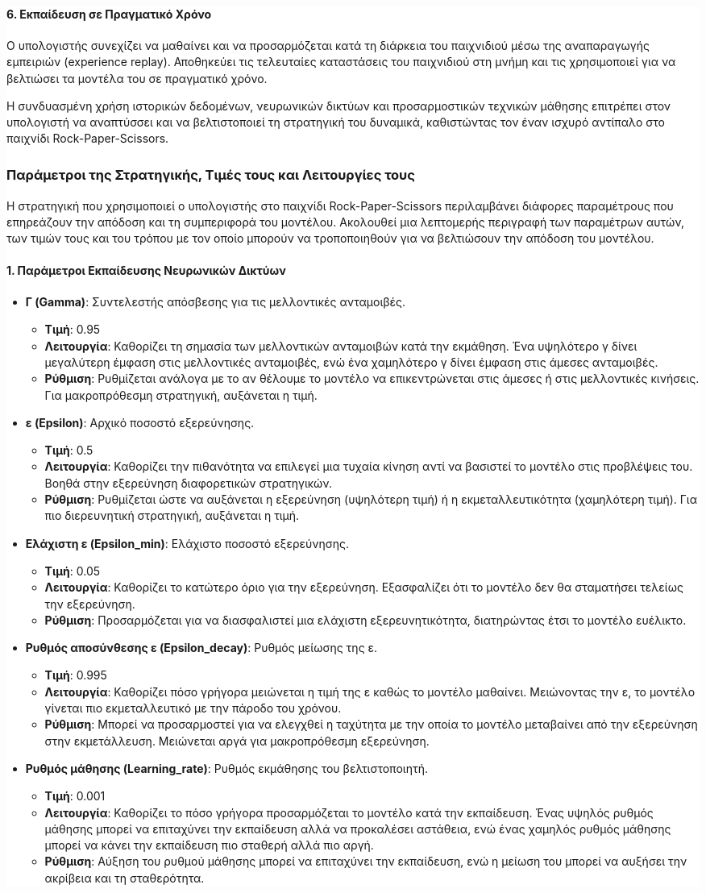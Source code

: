#### 6. Εκπαίδευση σε Πραγματικό Χρόνο

Ο υπολογιστής συνεχίζει να μαθαίνει και να προσαρμόζεται κατά τη διάρκεια του παιχνιδιού μέσω της αναπαραγωγής εμπειριών (experience replay). Αποθηκεύει τις τελευταίες καταστάσεις του παιχνιδιού στη μνήμη και τις χρησιμοποιεί για να βελτιώσει τα μοντέλα του σε πραγματικό χρόνο.

Η συνδυασμένη χρήση ιστορικών δεδομένων, νευρωνικών δικτύων και προσαρμοστικών τεχνικών μάθησης επιτρέπει στον υπολογιστή να αναπτύσσει και να βελτιστοποιεί τη στρατηγική του δυναμικά, καθιστώντας τον έναν ισχυρό αντίπαλο στο παιχνίδι Rock-Paper-Scissors.

### Παράμετροι της Στρατηγικής, Τιμές τους και Λειτουργίες τους

Η στρατηγική που χρησιμοποιεί ο υπολογιστής στο παιχνίδι Rock-Paper-Scissors περιλαμβάνει διάφορες παραμέτρους που επηρεάζουν την απόδοση και τη συμπεριφορά του μοντέλου. Ακολουθεί μια λεπτομερής περιγραφή των παραμέτρων αυτών, των τιμών τους και του τρόπου με τον οποίο μπορούν να τροποποιηθούν για να βελτιώσουν την απόδοση του μοντέλου.

#### 1. Παράμετροι Εκπαίδευσης Νευρωνικών Δικτύων

- **Γ (Gamma)**: Συντελεστής απόσβεσης για τις μελλοντικές ανταμοιβές.
  - **Τιμή**: 0.95
  - **Λειτουργία**: Καθορίζει τη σημασία των μελλοντικών ανταμοιβών κατά την εκμάθηση. Ένα υψηλότερο γ δίνει μεγαλύτερη έμφαση στις μελλοντικές ανταμοιβές, ενώ ένα χαμηλότερο γ δίνει έμφαση στις άμεσες ανταμοιβές.
  - **Ρύθμιση**: Ρυθμίζεται ανάλογα με το αν θέλουμε το μοντέλο να επικεντρώνεται στις άμεσες ή στις μελλοντικές κινήσεις. Για μακροπρόθεσμη στρατηγική, αυξάνεται η τιμή.

- **ε (Epsilon)**: Αρχικό ποσοστό εξερεύνησης.
  - **Τιμή**: 0.5
  - **Λειτουργία**: Καθορίζει την πιθανότητα να επιλεγεί μια τυχαία κίνηση αντί να βασιστεί το μοντέλο στις προβλέψεις του. Βοηθά στην εξερεύνηση διαφορετικών στρατηγικών.
  - **Ρύθμιση**: Ρυθμίζεται ώστε να αυξάνεται η εξερεύνηση (υψηλότερη τιμή) ή η εκμεταλλευτικότητα (χαμηλότερη τιμή). Για πιο διερευνητική στρατηγική, αυξάνεται η τιμή.

- **Ελάχιστη ε (Epsilon_min)**: Ελάχιστο ποσοστό εξερεύνησης.
  - **Τιμή**: 0.05
  - **Λειτουργία**: Καθορίζει το κατώτερο όριο για την εξερεύνηση. Εξασφαλίζει ότι το μοντέλο δεν θα σταματήσει τελείως την εξερεύνηση.
  - **Ρύθμιση**: Προσαρμόζεται για να διασφαλιστεί μια ελάχιστη εξερευνητικότητα, διατηρώντας έτσι το μοντέλο ευέλικτο.

- **Ρυθμός αποσύνθεσης ε (Epsilon_decay)**: Ρυθμός μείωσης της ε.
  - **Τιμή**: 0.995
  - **Λειτουργία**: Καθορίζει πόσο γρήγορα μειώνεται η τιμή της ε καθώς το μοντέλο μαθαίνει. Μειώνοντας την ε, το μοντέλο γίνεται πιο εκμεταλλευτικό με την πάροδο του χρόνου.
  - **Ρύθμιση**: Μπορεί να προσαρμοστεί για να ελεγχθεί η ταχύτητα με την οποία το μοντέλο μεταβαίνει από την εξερεύνηση στην εκμετάλλευση. Μειώνεται αργά για μακροπρόθεσμη εξερεύνηση.

- **Ρυθμός μάθησης (Learning_rate)**: Ρυθμός εκμάθησης του βελτιστοποιητή.
  - **Τιμή**: 0.001
  - **Λειτουργία**: Καθορίζει το πόσο γρήγορα προσαρμόζεται το μοντέλο κατά την εκπαίδευση. Ένας υψηλός ρυθμός μάθησης μπορεί να επιταχύνει την εκπαίδευση αλλά να προκαλέσει αστάθεια, ενώ ένας χαμηλός ρυθμός μάθησης μπορεί να κάνει την εκπαίδευση πιο σταθερή αλλά πιο αργή.
  - **Ρύθμιση**: Αύξηση του ρυθμού μάθησης μπορεί να επιταχύνει την εκπαίδευση, ενώ η μείωση του μπορεί να αυξήσει την ακρίβεια και τη σταθερότητα.
